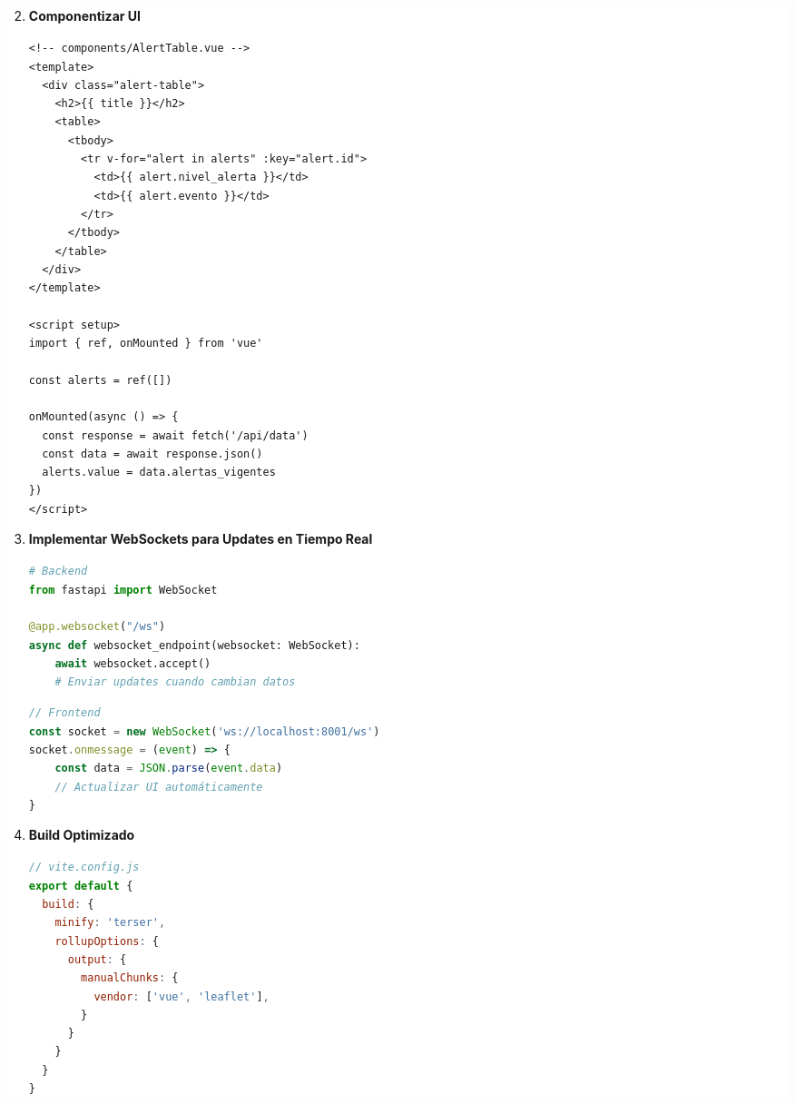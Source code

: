 2. **Componentizar UI**
   ```vue
   <!-- components/AlertTable.vue -->
   <template>
     <div class="alert-table">
       <h2>{{ title }}</h2>
       <table>
         <tbody>
           <tr v-for="alert in alerts" :key="alert.id">
             <td>{{ alert.nivel_alerta }}</td>
             <td>{{ alert.evento }}</td>
           </tr>
         </tbody>
       </table>
     </div>
   </template>
   
   <script setup>
   import { ref, onMounted } from 'vue'
   
   const alerts = ref([])
   
   onMounted(async () => {
     const response = await fetch('/api/data')
     const data = await response.json()
     alerts.value = data.alertas_vigentes
   })
   </script>
   ```

3. **Implementar WebSockets para Updates en Tiempo Real**
   ```python
   # Backend
   from fastapi import WebSocket
   
   @app.websocket("/ws")
   async def websocket_endpoint(websocket: WebSocket):
       await websocket.accept()
       # Enviar updates cuando cambian datos
   ```
   
   ```javascript
   // Frontend
   const socket = new WebSocket('ws://localhost:8001/ws')
   socket.onmessage = (event) => {
       const data = JSON.parse(event.data)
       // Actualizar UI automáticamente
   }
   ```

4. **Build Optimizado**
   ```javascript
   // vite.config.js
   export default {
     build: {
       minify: 'terser',
       rollupOptions: {
         output: {
           manualChunks: {
             vendor: ['vue', 'leaflet'],
           }
         }
       }
     }
   }
   ```
